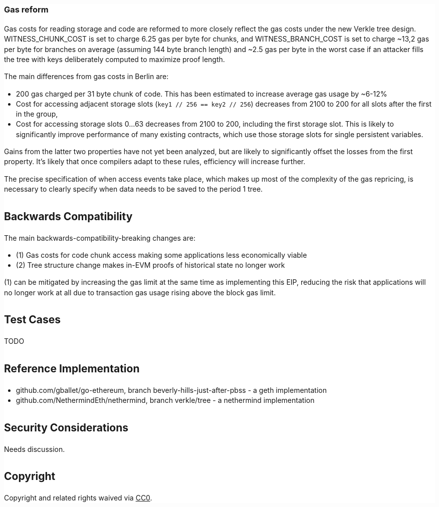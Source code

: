 ### Gas reform

Gas costs for reading storage and code are reformed to more closely reflect the gas costs under the new Verkle tree design. WITNESS_CHUNK_COST is set to charge 6.25 gas per byte for chunks, and WITNESS_BRANCH_COST is set to charge ~13,2 gas per byte for branches on average (assuming 144 byte branch length) and ~2.5 gas per byte in the worst case if an attacker fills the tree with keys deliberately computed to maximize proof length.

The main differences from gas costs in Berlin are:

 * 200 gas charged per 31 byte chunk of code. This has been estimated to increase average gas usage by ~6-12%
 * Cost for accessing adjacent storage slots (`key1 // 256 == key2 // 256`) decreases from 2100 to 200 for all slots after the first in the group,
 * Cost for accessing storage slots 0…63 decreases from 2100 to 200, including the first storage slot. This is likely to significantly improve performance of many existing contracts, which use those storage slots for single persistent variables.

Gains from the latter two properties have not yet been analyzed, but are likely to significantly offset the losses from the first property. It’s likely that once compilers adapt to these rules, efficiency will increase further.

The precise specification of when access events take place, which makes up most of the complexity of the gas repricing, is necessary to clearly specify when data needs to be saved to the period 1 tree.

## Backwards Compatibility

The main backwards-compatibility-breaking changes are:

 * (1) Gas costs for code chunk access making some applications less economically viable
 * (2) Tree structure change makes in-EVM proofs of historical state no longer work

(1) can be mitigated by increasing the gas limit at the same time as implementing this EIP, reducing the risk that applications will no longer work at all due to transaction gas usage rising above the block gas limit.

## Test Cases

TODO

## Reference Implementation

 * github.com/gballet/go-ethereum, branch beverly-hills-just-after-pbss - a geth implementation
 * github.com/NethermindEth/nethermind, branch verkle/tree - a nethermind implementation

## Security Considerations

Needs discussion.

## Copyright

Copyright and related rights waived via [CC0](../LICENSE.md).
